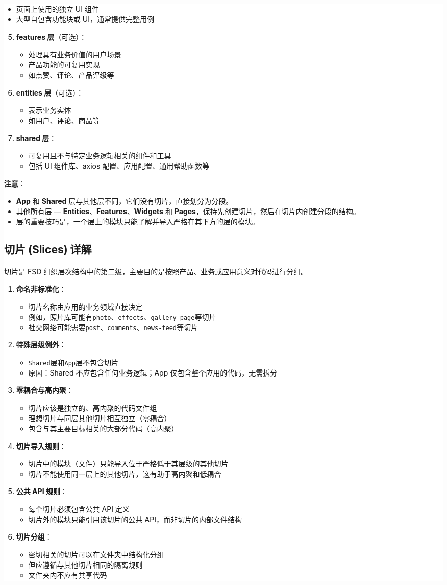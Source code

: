    - 页面上使用的独立 UI 组件
   - 大型自包含功能块或 UI，通常提供完整用例

5. **features 层**（可选）：

   - 处理具有业务价值的用户场景
   - 产品功能的可复用实现
   - 如点赞、评论、产品评级等

6. **entities 层**（可选）：

   - 表示业务实体
   - 如用户、评论、商品等

7. **shared 层**：
   - 可复用且不与特定业务逻辑相关的组件和工具
   - 包括 UI 组件库、axios 配置、应用配置、通用帮助函数等

**注意**：

- **App** 和 **Shared** 层与其他层不同，它们没有切片，直接划分为分段。
- 其他所有层 — **Entities**、**Features**、**Widgets** 和 **Pages**，保持先创建切片，然后在切片内创建分段的结构。
- 层的重要技巧是，一个层上的模块只能了解并导入严格在其下方的层的模块。

## 切片 (Slices) 详解

切片是 FSD 组织层次结构中的第二级，主要目的是按照产品、业务或应用意义对代码进行分组。

1. **命名非标准化**：

   - 切片名称由应用的业务领域直接决定
   - 例如，照片库可能有`photo`、`effects`、`gallery-page`等切片
   - 社交网络可能需要`post`、`comments`、`news-feed`等切片

2. **特殊层级例外**：

   - `Shared`层和`App`层不包含切片
   - 原因：Shared 不应包含任何业务逻辑；App 仅包含整个应用的代码，无需拆分

3. **零耦合与高内聚**：

   - 切片应该是独立的、高内聚的代码文件组
   - 理想切片与同层其他切片相互独立（零耦合）
   - 包含与其主要目标相关的大部分代码（高内聚）

4. **切片导入规则**：

   - 切片中的模块（文件）只能导入位于严格低于其层级的其他切片
   - 切片不能使用同一层上的其他切片，这有助于高内聚和低耦合

5. **公共 API 规则**：

   - 每个切片必须包含公共 API 定义
   - 切片外的模块只能引用该切片的公共 API，而非切片的内部文件结构

6. **切片分组**：
   - 密切相关的切片可以在文件夹中结构化分组
   - 但应遵循与其他切片相同的隔离规则
   - 文件夹内不应有共享代码
